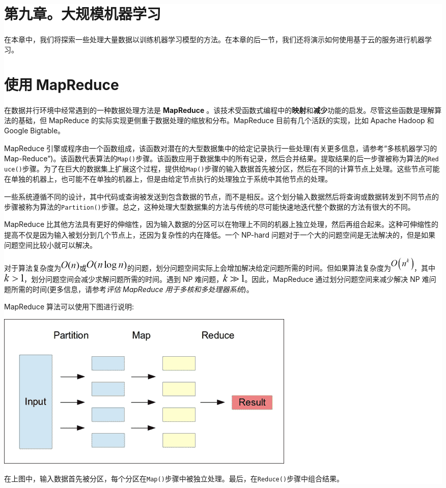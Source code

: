 <title>Chapter 9. Large-scale Machine Learning</title>

# 第九章。大规模机器学习

在本章中，我们将探索一些处理大量数据以训练机器学习模型的方法。在本章的后一节，我们还将演示如何使用基于云的服务进行机器学习。

# 使用 MapReduce

在数据并行环境中经常遇到的一种数据处理方法是 **MapReduce** 。该技术受函数式编程中的**映射**和**减少**功能的启发。尽管这些函数是理解算法的基础，但 MapReduce 的实际实现更侧重于数据处理的缩放和分布。MapReduce 目前有几个活跃的实现，比如 Apache Hadoop 和 Google Bigtable。

MapReduce 引擎或程序由一个函数组成，该函数对潜在的大型数据集中的给定记录执行一些处理(有关更多信息，请参考“多核机器学习的 Map-Reduce”)。该函数代表算法的`Map()`步骤。该函数应用于数据集中的所有记录，然后合并结果。提取结果的后一步骤被称为算法的`Reduce()`步骤。为了在巨大的数据集上扩展这个过程，提供给`Map()`步骤的输入数据首先被分区，然后在不同的计算节点上处理。这些节点可能在单独的机器上，也可能不在单独的机器上，但是由给定节点执行的处理独立于系统中其他节点的处理。

一些系统遵循不同的设计，其中代码或查询被发送到包含数据的节点，而不是相反。这个划分输入数据然后将查询或数据转发到不同节点的步骤被称为算法的`Partition()`步骤。总之，这种处理大型数据集的方法与传统的尽可能快速地迭代整个数据的方法有很大的不同。

MapReduce 比其他方法具有更好的伸缩性，因为输入数据的分区可以在物理上不同的机器上独立处理，然后再组合起来。这种可伸缩性的提高不仅是因为输入被划分到几个节点上，还因为复杂性的内在降低。一个 NP-hard 问题对于一个大的问题空间是无法解决的，但是如果问题空间比较小就可以解决。

对于算法复杂度为![Using MapReduce](img/4351OS_09_01.jpg)或![Using MapReduce](img/4351OS_09_02.jpg)的问题，划分问题空间实际上会增加解决给定问题所需的时间。但如果算法复杂度为![Using MapReduce](img/4351OS_09_03.jpg)，其中![Using MapReduce](img/4351OS_09_04.jpg)，划分问题空间会减少求解问题所需的时间。遇到 NP 难问题，![Using MapReduce](img/4351OS_09_05.jpg)。因此，MapReduce 通过划分问题空间来减少解决 NP 难问题所需的时间(更多信息，请参考*评估 MapReduce 用于多核和多处理器系统*)。

MapReduce 算法可以使用下图进行说明:

![Using MapReduce](img/4351OS_09_06.jpg)

在上图中，输入数据首先被分区，每个分区在`Map()`步骤中被独立处理。最后，在`Reduce()`步骤中组合结果。
